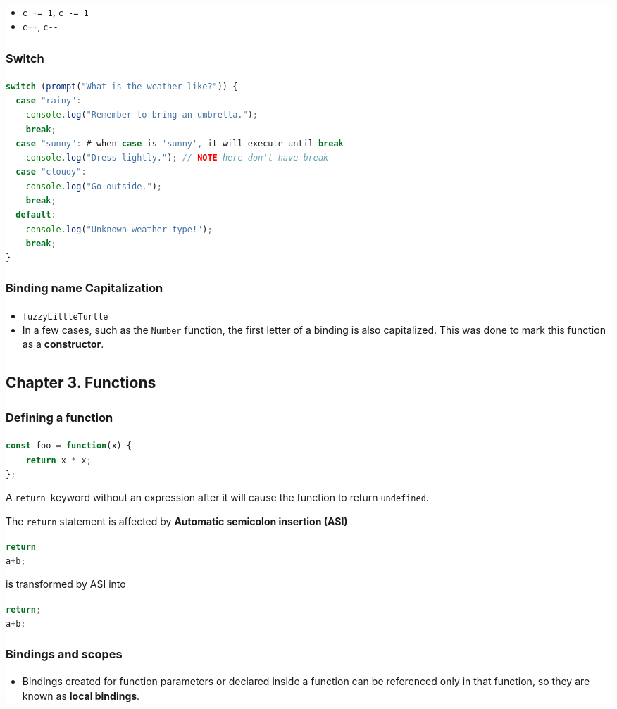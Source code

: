 - `c += 1`, `c -= 1`
- `c++`, `c--`

### Switch

```js
switch (prompt("What is the weather like?")) {
  case "rainy":
    console.log("Remember to bring an umbrella.");
    break;
  case "sunny": # when case is 'sunny', it will execute until break
    console.log("Dress lightly."); // NOTE here don't have break
  case "cloudy":
    console.log("Go outside.");
    break;
  default:
    console.log("Unknown weather type!");
    break;
}
```

### Binding name Capitalization

- `fuzzyLittleTurtle`
- In a few cases, such as the `Number` function, the first letter of a binding is also capitalized. This was done to mark this function as a **constructor**. 

## Chapter 3. Functions

### Defining a function

```js
const foo = function(x) {
    return x * x;
};
```

A `return `keyword without an expression after it will cause the function to return `undefined`.

The `return` statement is affected by **Automatic semicolon insertion (ASI)**

```js
return
a+b;
```

is transformed by ASI into 
```js
return;
a+b;
```

### Bindings and scopes

- Bindings created for function parameters or declared inside a function can be referenced only in that function, so they are known as **local bindings**.
